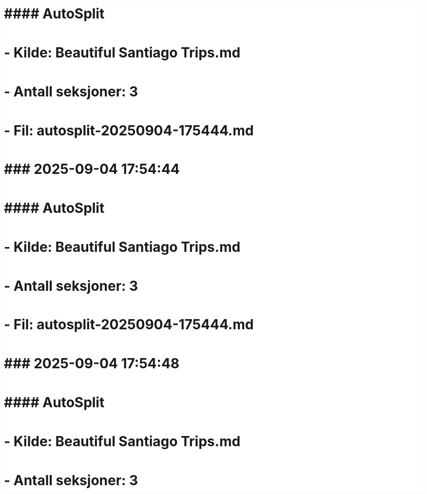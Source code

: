 # \#### AutoSplit

# \- Kilde: Beautiful Santiago Trips.md

# \- Antall seksjoner: 3

# \- Fil: autosplit-20250904-175444.md

#

#

#

#

# \### 2025-09-04 17:54:44

# \#### AutoSplit

# \- Kilde: Beautiful Santiago Trips.md

# \- Antall seksjoner: 3

# \- Fil: autosplit-20250904-175444.md

#

#

#

#

# \### 2025-09-04 17:54:48

# \#### AutoSplit

# \- Kilde: Beautiful Santiago Trips.md

# \- Antall seksjoner: 3
